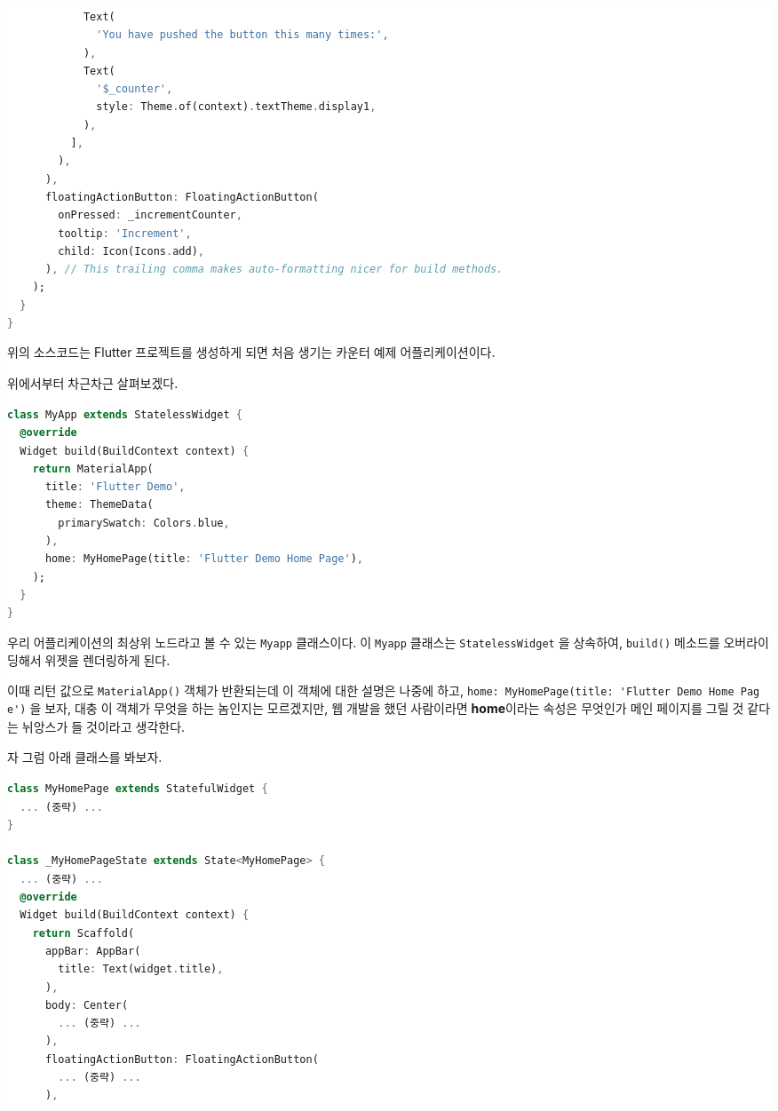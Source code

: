 ```dart
            Text(
              'You have pushed the button this many times:',
            ),
            Text(
              '$_counter',
              style: Theme.of(context).textTheme.display1,
            ),
          ],
        ),
      ),
      floatingActionButton: FloatingActionButton(
        onPressed: _incrementCounter,
        tooltip: 'Increment',
        child: Icon(Icons.add),
      ), // This trailing comma makes auto-formatting nicer for build methods.
    );
  }
}
```

위의 소스코드는 Flutter 프로젝트를 생성하게 되면 처음 생기는 카운터 예제 어플리케이션이다. 

위에서부터 차근차근 살펴보겠다.

```dart
class MyApp extends StatelessWidget {
  @override
  Widget build(BuildContext context) {
    return MaterialApp(
      title: 'Flutter Demo',
      theme: ThemeData(
        primarySwatch: Colors.blue,
      ),
      home: MyHomePage(title: 'Flutter Demo Home Page'),
    );
  }
}
```

우리 어플리케이션의 최상위 노드라고 볼 수 있는 `Myapp` 클래스이다.
이 `Myapp` 클래스는 `StatelessWidget` 을 상속하여, `build()` 메소드를 오버라이딩해서 위젯을 렌더링하게 된다. 

이때 리턴 값으로 `MaterialApp()`  객체가 반환되는데 이 객체에 대한 설명은 나중에 하고, `home: MyHomePage(title: 'Flutter Demo Home Page')` 을 보자, 대충 이 객체가 무엇을 하는 놈인지는 모르겠지만, 웹 개발을 했던 사람이라면 **home**이라는 속성은 무엇인가 메인 페이지를 그릴 것 같다는 뉘앙스가 들 것이라고 생각한다.

자 그럼 아래 클래스를 봐보자.

```dart
class MyHomePage extends StatefulWidget {
  ... (중략) ...
}

class _MyHomePageState extends State<MyHomePage> {
  ... (중략) ...
  @override
  Widget build(BuildContext context) {
    return Scaffold(
      appBar: AppBar(
        title: Text(widget.title),
      ),
      body: Center(
        ... (중략) ...
      ),
      floatingActionButton: FloatingActionButton(
        ... (중략) ...
      ), 
```